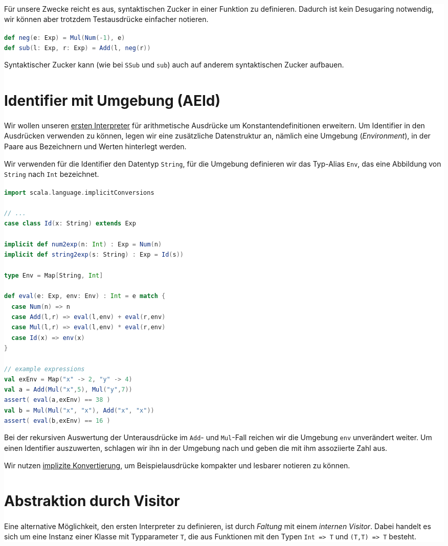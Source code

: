 Für unsere Zwecke reicht es aus, syntaktischen Zucker in einer Funktion zu definieren. Dadurch ist kein Desugaring notwendig, wir können aber trotzdem Testausdrücke einfacher notieren.
```scala
def neg(e: Exp) = Mul(Num(-1), e)
def sub(l: Exp, r: Exp) = Add(l, neg(r))
```
Syntaktischer Zucker kann (wie bei `SSub` und `sub`) auch auf anderem syntaktischen Zucker aufbauen.


# Identifier mit Umgebung (AEId)
Wir wollen unseren [ersten Interpreter](#Erster-Interpreter-AE) für arithmetische Ausdrücke um Konstantendefinitionen erweitern. Um Identifier in den Ausdrücken verwenden zu können, legen wir eine zusätzliche Datenstruktur an, nämlich eine Umgebung (_Environment_), in der Paare aus Bezeichnern und Werten hinterlegt werden.

Wir verwenden für die Identifier den Datentyp `String`, für die Umgebung definieren wir das Typ-Alias `Env`, das eine Abbildung von `String` nach `Int` bezeichnet.
```scala
import scala.language.implicitConversions

// ...
case class Id(x: String) extends Exp

implicit def num2exp(n: Int) : Exp = Num(n)
implicit def string2exp(s: String) : Exp = Id(s))

type Env = Map[String, Int]

def eval(e: Exp, env: Env) : Int = e match {
  case Num(n) => n
  case Add(l,r) => eval(l,env) + eval(r,env)
  case Mul(l,r) => eval(l,env) * eval(r,env)
  case Id(x) => env(x)
}

// example expressions
val exEnv = Map("x" -> 2, "y" -> 4)
val a = Add(Mul("x",5), Mul("y",7))
assert( eval(a,exEnv) == 38 )
val b = Mul(Mul("x", "x"), Add("x", "x"))
assert( eval(b,exEnv) == 16 )
```

Bei der rekursiven Auswertung der Unterausdrücke im `Add`- und `Mul`-Fall reichen wir die Umgebung `env` unverändert weiter. Um einen Identifier auszuwerten, schlagen wir ihn in der Umgebung nach und geben die mit ihm assoziierte Zahl aus.

Wir nutzen [implizite Konvertierung](#Implizite-Konvertierung), um Beispielausdrücke kompakter und lesbarer notieren zu können.


# Abstraktion durch Visitor
Eine alternative Möglichkeit, den ersten Interpreter zu definieren, ist durch _Faltung_ mit einem _internen Visitor_. Dabei handelt es sich um eine Instanz einer Klasse mit Typparameter `T`, die aus Funktionen mit den Typen `Int => T` und `(T,T) => T` besteht.
